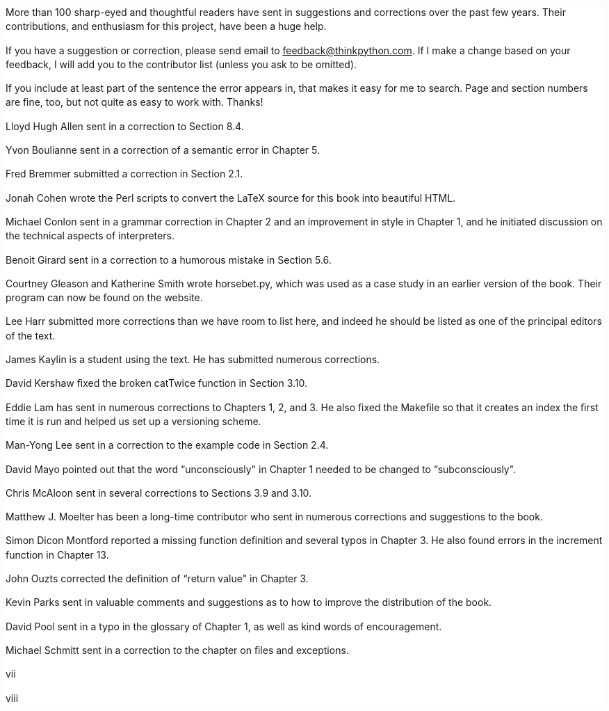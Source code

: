 More than 100 sharp-eyed and thoughtful readers have sent in suggestions and corrections over the past few years. Their contributions, and enthusiasm for this project, have been a huge help.

If you have a suggestion or correction, please send email to feedback@thinkpython.com. If I make a change based on your feedback, I will add you to the contributor list (unless you ask to be omitted).

If you include at least part of the sentence the error appears in, that makes it easy for me to search. Page and section numbers are ﬁne, too, but not quite as easy to work with. Thanks!

Lloyd Hugh Allen sent in a correction to Section 8.4.

Yvon Boulianne sent in a correction of a semantic error in Chapter 5.

Fred Bremmer submitted a correction in Section 2.1.

Jonah Cohen wrote the Perl scripts to convert the LaTeX source for this book into beautiful HTML.

Michael Conlon sent in a grammar correction in Chapter 2 and an improvement in style in Chapter 1, and he initiated discussion on the technical aspects of interpreters.

Benoit Girard sent in a correction to a humorous mistake in Section 5.6.

Courtney Gleason and Katherine Smith wrote horsebet.py, which was used as a case study in an earlier version of the book. Their program can now be found on the website.

Lee Harr submitted more corrections than we have room to list here, and indeed he should be listed as one of the principal editors of the text.

James Kaylin is a student using the text. He has submitted numerous corrections.

David Kershaw ﬁxed the broken catTwice function in Section 3.10.

Eddie Lam has sent in numerous corrections to Chapters 1, 2, and 3. He also ﬁxed the Makeﬁle so that it creates an index the ﬁrst time it is run and helped us set up a versioning scheme.

Man-Yong Lee sent in a correction to the example code in Section 2.4.

David Mayo pointed out that the word “unconsciously" in Chapter 1 needed to be changed to “subconsciously".

Chris McAloon sent in several corrections to Sections 3.9 and 3.10.

Matthew J. Moelter has been a long-time contributor who sent in numerous corrections and suggestions to the book.

Simon Dicon Montford reported a missing function deﬁnition and several typos in Chapter 3. He also found errors in the increment function in Chapter 13.

John Ouzts corrected the deﬁnition of “return value" in Chapter 3.

Kevin Parks sent in valuable comments and suggestions as to how to improve the distribution of the book.

David Pool sent in a typo in the glossary of Chapter 1, as well as kind words of encouragement.

Michael Schmitt sent in a correction to the chapter on ﬁles and exceptions.

vii

viii
